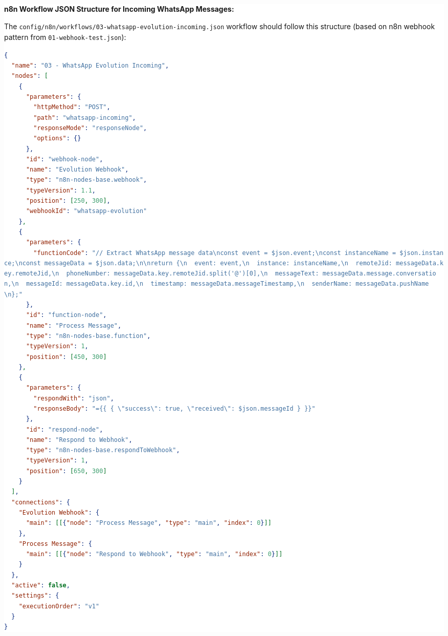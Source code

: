 **n8n Workflow JSON Structure for Incoming WhatsApp Messages:**

The `config/n8n/workflows/03-whatsapp-evolution-incoming.json` workflow should follow this structure (based on n8n webhook pattern from `01-webhook-test.json`):

```json
{
  "name": "03 - WhatsApp Evolution Incoming",
  "nodes": [
    {
      "parameters": {
        "httpMethod": "POST",
        "path": "whatsapp-incoming",
        "responseMode": "responseNode",
        "options": {}
      },
      "id": "webhook-node",
      "name": "Evolution Webhook",
      "type": "n8n-nodes-base.webhook",
      "typeVersion": 1.1,
      "position": [250, 300],
      "webhookId": "whatsapp-evolution"
    },
    {
      "parameters": {
        "functionCode": "// Extract WhatsApp message data\nconst event = $json.event;\nconst instanceName = $json.instance;\nconst messageData = $json.data;\n\nreturn {\n  event: event,\n  instance: instanceName,\n  remoteJid: messageData.key.remoteJid,\n  phoneNumber: messageData.key.remoteJid.split('@')[0],\n  messageText: messageData.message.conversation,\n  messageId: messageData.key.id,\n  timestamp: messageData.messageTimestamp,\n  senderName: messageData.pushName\n};"
      },
      "id": "function-node",
      "name": "Process Message",
      "type": "n8n-nodes-base.function",
      "typeVersion": 1,
      "position": [450, 300]
    },
    {
      "parameters": {
        "respondWith": "json",
        "responseBody": "={{ { \"success\": true, \"received\": $json.messageId } }}"
      },
      "id": "respond-node",
      "name": "Respond to Webhook",
      "type": "n8n-nodes-base.respondToWebhook",
      "typeVersion": 1,
      "position": [650, 300]
    }
  ],
  "connections": {
    "Evolution Webhook": {
      "main": [[{"node": "Process Message", "type": "main", "index": 0}]]
    },
    "Process Message": {
      "main": [[{"node": "Respond to Webhook", "type": "main", "index": 0}]]
    }
  },
  "active": false,
  "settings": {
    "executionOrder": "v1"
  }
}
```
